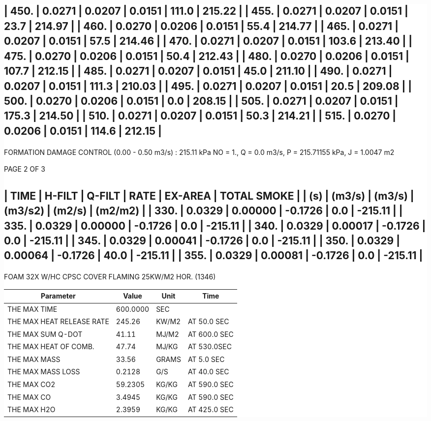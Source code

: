 | 450. | 0.0271 | 0.0207 | 0.0151 | 111.0 | 215.22 |
| 455. | 0.0271 | 0.0207 | 0.0151 | 23.7 | 214.97 |
| 460. | 0.0270 | 0.0206 | 0.0151 | 55.4 | 214.77 |
| 465. | 0.0271 | 0.0207 | 0.0151 | 57.5 | 214.46 |
| 470. | 0.0271 | 0.0207 | 0.0151 | 103.6 | 213.40 |
| 475. | 0.0270 | 0.0206 | 0.0151 | 50.4 | 212.43 |
| 480. | 0.0270 | 0.0206 | 0.0151 | 107.7 | 212.15 |
| 485. | 0.0271 | 0.0207 | 0.0151 | 45.0 | 211.10 |
| 490. | 0.0271 | 0.0207 | 0.0151 | 111.3 | 210.03 |
| 495. | 0.0271 | 0.0207 | 0.0151 | 20.5 | 209.08 |
| 500. | 0.0270 | 0.0206 | 0.0151 | 0.0 | 208.15 |
| 505. | 0.0271 | 0.0207 | 0.0151 | 175.3 | 214.50 |
| 510. | 0.0271 | 0.0207 | 0.0151 | 50.3 | 214.21 |
| 515. | 0.0270 | 0.0206 | 0.0151 | 114.6 | 212.15 |
---
FORMATION DAMAGE CONTROL (0.00 - 0.50 m3/s) : 215.11 kPa
NO = 1., Q = 0.0 m3/s, P = 215.71155 kPa, J = 1.0047 m2

PAGE 2 OF 3

| TIME | H-FILT | Q-FILT | RATE | EX-AREA | TOTAL SMOKE |
| (s) | (m3/s) | (m3/s) | (m3/s2) | (m2/s) | (m2/m2) |
| 330. | 0.0329 | 0.00000 | -0.1726 | 0.0 | -215.11 |
| 335. | 0.0329 | 0.00000 | -0.1726 | 0.0 | -215.11 |
| 340. | 0.0329 | 0.00017 | -0.1726 | 0.0 | -215.11 |
| 345. | 0.0329 | 0.00041 | -0.1726 | 0.0 | -215.11 |
| 350. | 0.0329 | 0.00064 | -0.1726 | 40.0 | -215.11 |
| 355. | 0.0329 | 0.00081 | -0.1726 | 0.0 | -215.11 |
---
FOAM 32X W/HC CPSC COVER FLAMING 25KW/M2 HOR. (1346)

| Parameter | Value | Unit | Time |
|-----------|-------|------|------|
| THE MAX TIME | 600.0000 | SEC | |
| THE MAX HEAT RELEASE RATE | 245.26 | KW/M2 | AT 50.0 SEC |
| THE MAX SUM Q-DOT | 41.11 | MJ/M2 | AT 600.0 SEC |
| THE MAX HEAT OF COMB. | 47.74 | MJ/KG | AT 530.0SEC |
| THE MAX MASS | 33.56 | GRAMS | AT 5.0 SEC |
| THE MAX MASS LOSS | 0.2128 | G/S | AT 40.0 SEC |
| THE MAX CO2 | 59.2305 | KG/KG | AT 590.0 SEC |
| THE MAX CO | 3.4945 | KG/KG | AT 590.0 SEC |
| THE MAX H2O | 2.3959 | KG/KG | AT 425.0 SEC |